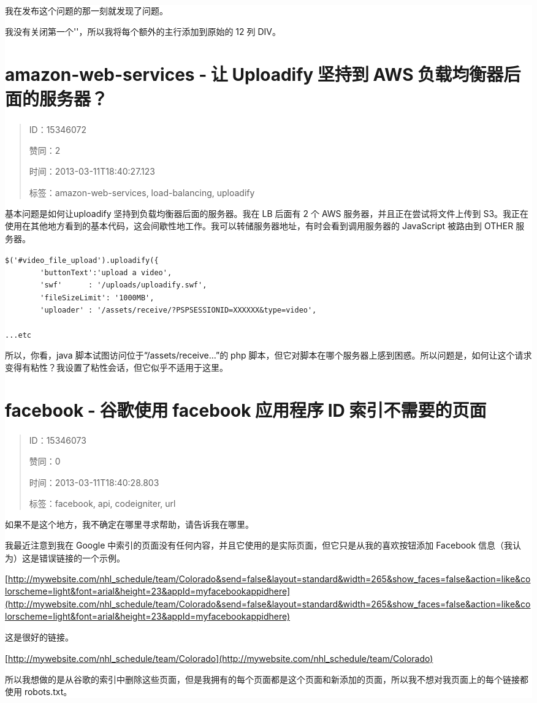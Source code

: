 我在发布这个问题的那一刻就发现了问题。

我没有关闭第一个''，所以我将每个额外的主行添加到原始的 12 列 DIV。

# amazon-web-services - 让 Uploadify 坚持到 AWS 负载均衡器后面的服务器？

> ID：15346072
> 
> 赞同：2
> 
> 时间：2013-03-11T18:40:27.123
> 
> 标签：amazon-web-services, load-balancing, uploadify

基本问题是如何让uploadify 坚持到负载均衡器后面的服务器。我在 LB 后面有 2 个 AWS 服务器，并且正在尝试将文件上传到 S3。我正在使用在其他地方看到的基本代码，这会间歇性地工作。我可以转储服务器地址，有时会看到调用服务器的 JavaScript 被路由到 OTHER 服务器。

```
$('#video_file_upload').uploadify({
        'buttonText':'upload a video',
        'swf'      : '/uploads/uploadify.swf',
        'fileSizeLimit': '1000MB',
        'uploader' : '/assets/receive/?PSPSESSIONID=XXXXXX&type=video',

...etc 
```

所以，你看，java 脚本试图访问位于“/assets/receive...”的 php 脚本，但它对脚本在哪个服务器上感到困惑。所以问题是，如何让这个请求变得有粘性？我设置了粘性会话，但它似乎不适用于这里。

# facebook - 谷歌使用 facebook 应用程序 ID 索引不需要的页面

> ID：15346073
> 
> 赞同：0
> 
> 时间：2013-03-11T18:40:28.803
> 
> 标签：facebook, api, codeigniter, url

如果不是这个地方，我不确定在哪里寻求帮助，请告诉我在哪里。

我最近注意到我在 Google 中索引的页面没有任何内容，并且它使用的是实际页面，但它只是从我的喜欢按钮添加 Facebook 信息（我认为）这是错误链接的一个示例。

[http://mywebsite.com/nhl_schedule/team/Colorado&send=false&layout=standard&width=265&show_faces=false&action=like&colorscheme=light&font=arial&height=23&appId=myfacebookappidhere](http://mywebsite.com/nhl_schedule/team/Colorado&send=false&layout=standard&width=265&show_faces=false&action=like&colorscheme=light&font=arial&height=23&appId=myfacebookappidhere)

这是很好的链接。

[http://mywebsite.com/nhl_schedule/team/Colorado](http://mywebsite.com/nhl_schedule/team/Colorado)

所以我想做的是从谷歌的索引中删除这些页面，但是我拥有的每个页面都是这个页面和新添加的页面，所以我不想对我页面上的每个链接都使用 robots.txt。
